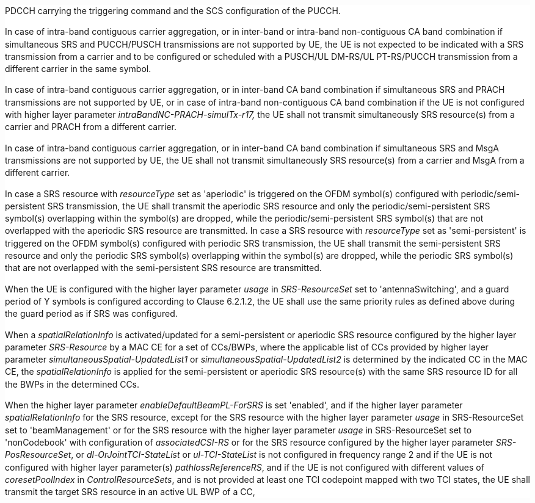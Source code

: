 PDCCH carrying the triggering command and the SCS configuration of the
PUCCH.

In case of intra-band contiguous carrier aggregation, or in inter-band
or intra-band non-contiguous CA band combination if simultaneous SRS and
PUCCH/PUSCH transmissions are not supported by UE, the UE is not
expected to be indicated with a SRS transmission from a carrier and to
be configured or scheduled with a PUSCH/UL DM-RS/UL PT-RS/PUCCH
transmission from a different carrier in the same symbol.

In case of intra-band contiguous carrier aggregation, or in inter-band
CA band combination if simultaneous SRS and PRACH transmissions are not
supported by UE, or in case of intra-band non-contiguous CA band
combination if the UE is not configured with higher layer parameter
*intraBandNC-PRACH-simulTx-r17,* the UE shall not transmit
simultaneously SRS resource(s) from a carrier and PRACH from a different
carrier.

In case of intra-band contiguous carrier aggregation, or in inter-band
CA band combination if simultaneous SRS and MsgA transmissions are not
supported by UE, the UE shall not transmit simultaneously SRS
resource(s) from a carrier and MsgA from a different carrier.

In case a SRS resource with *resourceType* set as \'aperiodic\' is
triggered on the OFDM symbol(s) configured with periodic/semi-persistent
SRS transmission, the UE shall transmit the aperiodic SRS resource and
only the periodic/semi-persistent SRS symbol(s) overlapping within the
symbol(s) are dropped, while the periodic/semi-persistent SRS symbol(s)
that are not overlapped with the aperiodic SRS resource are transmitted.
In case a SRS resource with *resourceType* set as \'semi-persistent\' is
triggered on the OFDM symbol(s) configured with periodic SRS
transmission, the UE shall transmit the semi-persistent SRS resource and
only the periodic SRS symbol(s) overlapping within the symbol(s) are
dropped, while the periodic SRS symbol(s) that are not overlapped with
the semi-persistent SRS resource are transmitted.

When the UE is configured with the higher layer parameter *usage* in
*SRS-ResourceSet* set to \'antennaSwitching\', and a guard period of Y
symbols is configured according to Clause 6.2.1.2, the UE shall use the
same priority rules as defined above during the guard period as if SRS
was configured.

When a *spatialRelationInfo* is activated/updated for a semi-persistent
or aperiodic SRS resource configured by the higher layer parameter
*SRS-Resource* by a MAC CE for a set of CCs/BWPs, where the applicable
list of CCs provided by higher layer parameter
*simultaneousSpatial-UpdatedList1* or *simultaneousSpatial-UpdatedList2*
is determined by the indicated CC in the MAC CE, the
*spatialRelationInfo* is applied for the semi-persistent or aperiodic
SRS resource(s) with the same SRS resource ID for all the BWPs in the
determined CCs.

When the higher layer parameter *enableDefaultBeamPL-ForSRS* is set
\'enabled\', and if the higher layer parameter *spatialRelationInfo* for
the SRS resource, except for the SRS resource with the higher layer
parameter *usage* in SRS-ResourceSet set to \'beamManagement\' or for
the SRS resource with the higher layer parameter *usage* in
SRS-ResourceSet set to \'nonCodebook\' with configuration of
*associatedCSI-RS* or for the SRS resource configured by the higher
layer parameter *SRS-PosResourceSet*, or *dl-OrJointTCI-StateList* or
*ul-TCI-StateList* is not configured in frequency range 2 and if the UE
is not configured with higher layer parameter(s) *pathlossReferenceRS*,
and if the UE is not configured with different values of
*coresetPoolIndex* in *ControlResourceSets*, and is not provided at
least one TCI codepoint mapped with two TCI states, the UE shall
transmit the target SRS resource in an active UL BWP of a CC,
